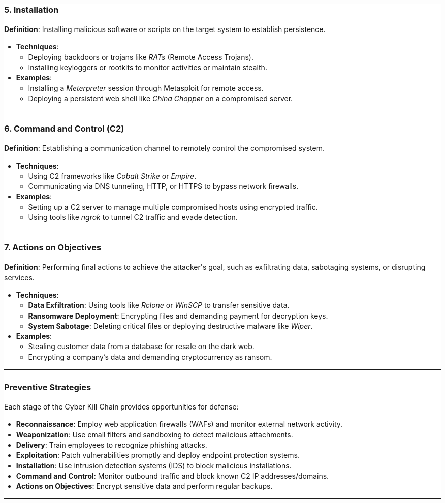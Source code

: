
### 5. **Installation**

**Definition**: Installing malicious software or scripts on the target system to establish persistence.

- **Techniques**:
    - Deploying backdoors or trojans like _RATs_ (Remote Access Trojans).
    - Installing keyloggers or rootkits to monitor activities or maintain stealth.
- **Examples**:
    - Installing a _Meterpreter_ session through Metasploit for remote access.
    - Deploying a persistent web shell like _China Chopper_ on a compromised server.

---

### 6. **Command and Control (C2)**

**Definition**: Establishing a communication channel to remotely control the compromised system.

- **Techniques**:
    - Using C2 frameworks like _Cobalt Strike_ or _Empire_.
    - Communicating via DNS tunneling, HTTP, or HTTPS to bypass network firewalls.
- **Examples**:
    - Setting up a C2 server to manage multiple compromised hosts using encrypted traffic.
    - Using tools like _ngrok_ to tunnel C2 traffic and evade detection.

---

### 7. **Actions on Objectives**

**Definition**: Performing final actions to achieve the attacker's goal, such as exfiltrating data, sabotaging systems, or disrupting services.

- **Techniques**:
    - **Data Exfiltration**: Using tools like _Rclone_ or _WinSCP_ to transfer sensitive data.
    - **Ransomware Deployment**: Encrypting files and demanding payment for decryption keys.
    - **System Sabotage**: Deleting critical files or deploying destructive malware like _Wiper_.
- **Examples**:
    - Stealing customer data from a database for resale on the dark web.
    - Encrypting a company’s data and demanding cryptocurrency as ransom.

---

### Preventive Strategies

Each stage of the Cyber Kill Chain provides opportunities for defense:

- **Reconnaissance**: Employ web application firewalls (WAFs) and monitor external network activity.
- **Weaponization**: Use email filters and sandboxing to detect malicious attachments.
- **Delivery**: Train employees to recognize phishing attacks.
- **Exploitation**: Patch vulnerabilities promptly and deploy endpoint protection systems.
- **Installation**: Use intrusion detection systems (IDS) to block malicious installations.
- **Command and Control**: Monitor outbound traffic and block known C2 IP addresses/domains.
- **Actions on Objectives**: Encrypt sensitive data and perform regular backups.

---
